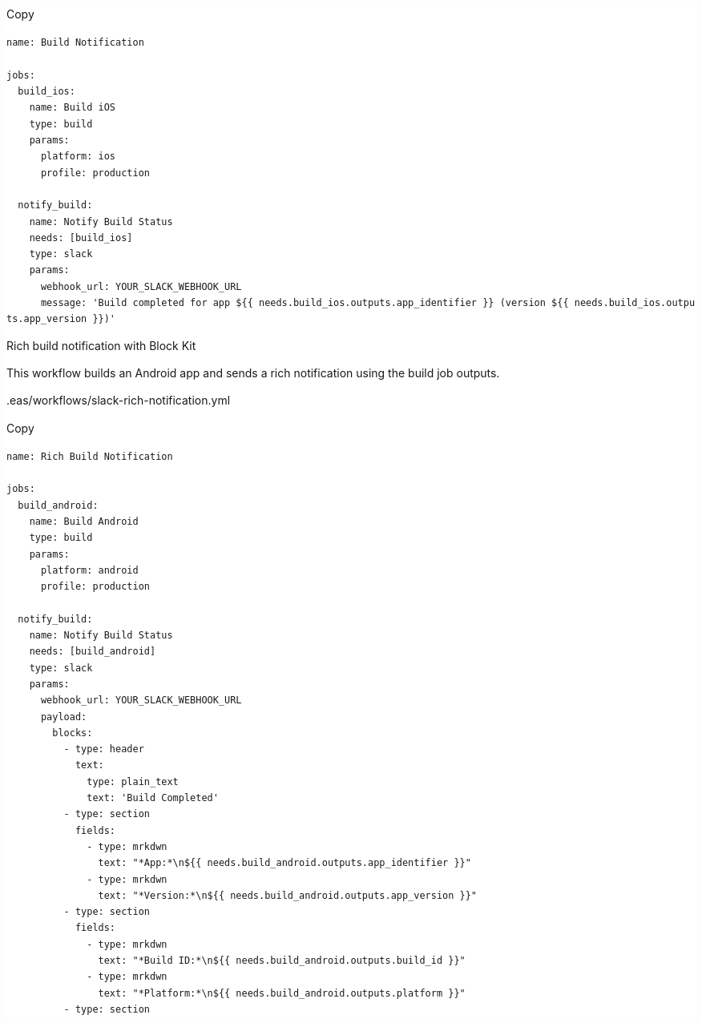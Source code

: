 Copy

    
    
    name: Build Notification
    
    jobs:
      build_ios:
        name: Build iOS
        type: build
        params:
          platform: ios
          profile: production
    
      notify_build:
        name: Notify Build Status
        needs: [build_ios]
        type: slack
        params:
          webhook_url: YOUR_SLACK_WEBHOOK_URL
          message: 'Build completed for app ${{ needs.build_ios.outputs.app_identifier }} (version ${{ needs.build_ios.outputs.app_version }})'
    

Rich build notification with Block Kit

This workflow builds an Android app and sends a rich notification using the
build job outputs.

.eas/workflows/slack-rich-notification.yml

Copy

    
    
    name: Rich Build Notification
    
    jobs:
      build_android:
        name: Build Android
        type: build
        params:
          platform: android
          profile: production
    
      notify_build:
        name: Notify Build Status
        needs: [build_android]
        type: slack
        params:
          webhook_url: YOUR_SLACK_WEBHOOK_URL
          payload:
            blocks:
              - type: header
                text:
                  type: plain_text
                  text: 'Build Completed'
              - type: section
                fields:
                  - type: mrkdwn
                    text: "*App:*\n${{ needs.build_android.outputs.app_identifier }}"
                  - type: mrkdwn
                    text: "*Version:*\n${{ needs.build_android.outputs.app_version }}"
              - type: section
                fields:
                  - type: mrkdwn
                    text: "*Build ID:*\n${{ needs.build_android.outputs.build_id }}"
                  - type: mrkdwn
                    text: "*Platform:*\n${{ needs.build_android.outputs.platform }}"
              - type: section